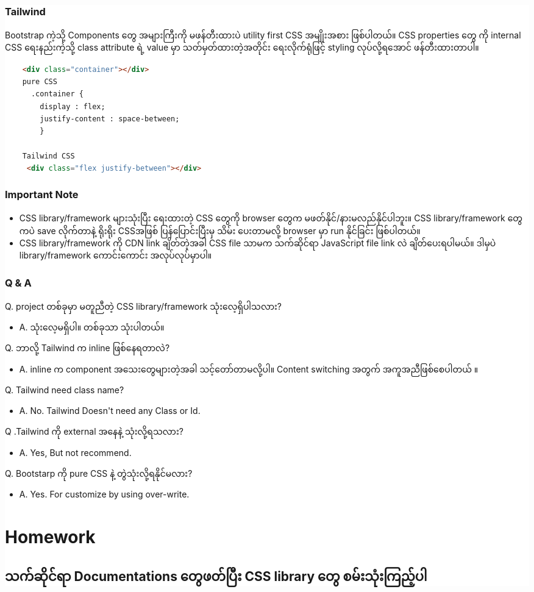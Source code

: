    ### Tailwind
   Bootstrap ကဲ့သို့ Components တွေ အများကြီးကို မဖန်တီးထားပဲ
   utility first CSS အမျိုးအစား ဖြစ်ပါတယ်။
   CSS properties တွေ ကို internal CSS ရေးနည်းကဲ့သို့ class attribute ရဲ့ value မှာ သတ်မှတ်ထားတဲ့အတိုင်း ရေးလိုက်ရုံဖြင့် styling လုပ်လို့ရအောင် ဖန်တီးထားတာပါ။
   
```html
    <div class="container"></div>
    pure CSS
      .container {
        display : flex;
        justify-content : space-between;
        }
        
    Tailwind CSS
     <div class="flex justify-between"></div>
```         
### Important Note

 - CSS library/framework များသုံးပြီး ရေးထားတဲ့ CSS တွေကို browser တွေက မဖတ်နိုင်/နားမလည်နိုင်ပါဘူး။ CSS library/framework တွေကပဲ save လိုက်တာနဲ့ ရိုးရိုး CSSအဖြစ် ပြန်ပြောင်းပြီးမှ သိမ်း ပေးတာမလို့ browser မှာ run နိုင်ခြင်း ဖြစ်ပါတယ်။
 - CSS library/framework ကို CDN link ချိတ်တဲ့အခါ CSS file သာမက သက်ဆိုင်ရာ JavaScript file link လဲ ချိတ်ပေးရပါမယ်။ ဒါမှပဲ  library/framework ကောင်းကောင်း အလုပ်လုပ်မှာပါ။
 
 ### Q & A
 Q. project တစ်ခုမှာ မတူညီတဲ့ CSS library/framework သုံးလေ့ရှိပါသလား?
 - A. သုံးလေ့မရှိပါ။ တစ်ခုသာ သုံးပါတယ်။

Q. ဘာလို့ Tailwind က inline ဖြစ်နေရတာလဲ?
- A. inline က component အသေးတွေများတဲ့အခါ သင့်တော်တာမလို့ပါ။ Content switching အတွက် အကူအညီဖြစ်စေပါတယ် ။ 
 
 Q. Tailwind need class name?
 - A. No. Tailwind Doesn't need any Class or Id.

Q .Tailwind ကို external အနေနဲ့ သုံးလို့ရသလား?
- A. Yes, But not recommend.

Q. Bootstarp ကို pure CSS နဲ့ တွဲသုံးလို့ရနိုင်မလား?
- A. Yes. For customize by using over-write.
# Homework
## သက်ဆိုင်ရာ Documentations တွေဖတ်ပြီး CSS library တွေ စမ်းသုံးကြည့်ပါ
